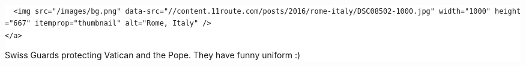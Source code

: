       <img src="/images/bg.png" data-src="//content.11route.com/posts/2016/rome-italy/DSC08502-1000.jpg" width="1000" height="667" itemprop="thumbnail" alt="Rome, Italy" />
    </a>
  </figure>
  <p>Swiss Guards protecting Vatican and the Pope. They have funny uniform :)</p>
  <figure itemprop="associatedMedia" itemscope itemtype="http://schema.org/ImageObject">
    <a href="//content.11route.com/posts/2016/rome-italy/DSC08506-2000.jpg" itemprop="contentUrl" data-size="2000x1333">